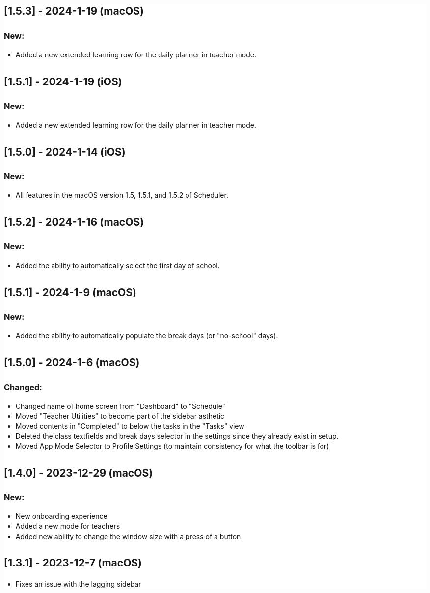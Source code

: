 ## [1.5.3] - 2024-1-19 (macOS)

### New:
- Added a new extended learning row for the daily planner in teacher mode.

## [1.5.1] - 2024-1-19 (iOS)

### New:
- Added a new extended learning row for the daily planner in teacher mode.

## [1.5.0] - 2024-1-14 (iOS)

### New:
- All features in the macOS version 1.5, 1.5.1, and 1.5.2 of Scheduler.

## [1.5.2] - 2024-1-16 (macOS)

### New:
- Added the ability to automatically select the first day of school.

## [1.5.1] - 2024-1-9 (macOS)

### New:
- Added the ability to automatically populate the break days (or "no-school" days).

## [1.5.0] - 2024-1-6 (macOS)

### Changed:
- Changed name of home screen from "Dashboard" to "Schedule"
- Moved "Teacher Utilities" to become part of the sidebar asthetic
- Moved contents in "Completed" to below the tasks in the "Tasks" view
- Deleted the class textfields and break days selector in the settings since they already exist in setup.
- Moved App Mode Selector to Profile Settings (to maintain consistency for what the toolbar is for)

## [1.4.0] - 2023-12-29 (macOS)
### New:
- New onboarding experience
- Added a new mode for teachers
- Added new ability to change the window size with a press of a button

## [1.3.1] - 2023-12-7 (macOS)
- Fixes an issue with the lagging sidebar
